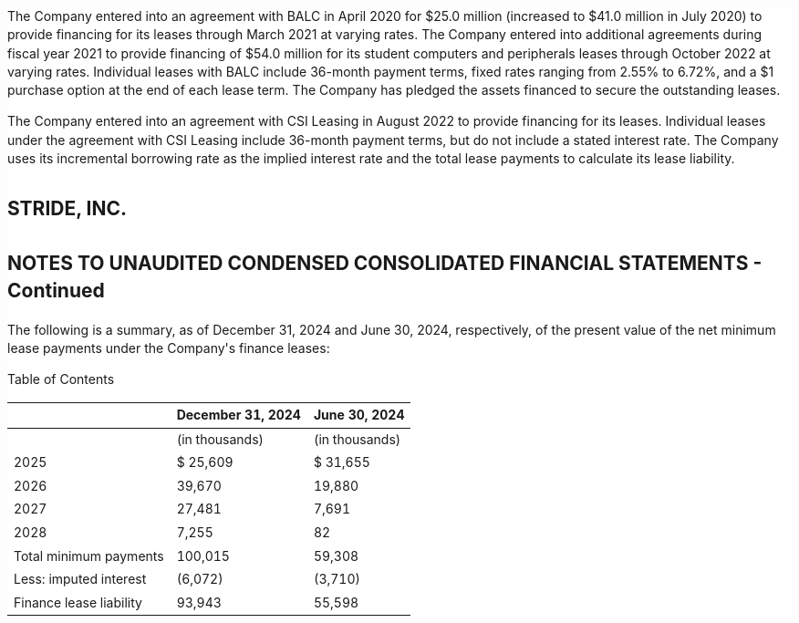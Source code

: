 <p>The Company entered into an agreement with BALC in April 2020 for $25.0 million (increased to $41.0 million in July 2020) to provide financing for its leases through March 2021 at varying rates. The Company entered into additional agreements during fiscal year 2021 to provide financing of $54.0 million for its student computers and peripherals leases through October 2022 at varying rates. Individual leases with BALC include 36-month payment terms, fixed rates ranging from 2.55% to 6.72%, and a $1 purchase option at the end of each lease term. The Company has pledged the assets financed to secure the outstanding leases.</p>
<p>The Company entered into an agreement with CSI Leasing in August 2022 to provide financing for its leases. Individual leases under the agreement with CSI Leasing include 36-month payment terms, but do not include a stated interest rate. The Company uses its incremental borrowing rate as the implied interest rate and the total lease payments to calculate its lease liability.</p>
<h2>STRIDE, INC.</h2>
<h2>NOTES TO UNAUDITED CONDENSED CONSOLIDATED FINANCIAL STATEMENTS - Continued</h2>
<p>The following is a summary, as of December 31, 2024 and June 30, 2024, respectively, of the present value of the net minimum lease payments under the Company's finance leases:</p>
<p>Table of Contents</p>
<table>
<thead>
<tr>
<th></th>
<th>December 31, 2024</th>
<th>June 30, 2024</th>
</tr>
</thead>
<tbody>
<tr>
<td></td>
<td>(in thousands)</td>
<td>(in thousands)</td>
</tr>
<tr>
<td>2025</td>
<td>$ 25,609</td>
<td>$ 31,655</td>
</tr>
<tr>
<td>2026</td>
<td>39,670</td>
<td>19,880</td>
</tr>
<tr>
<td>2027</td>
<td>27,481</td>
<td>7,691</td>
</tr>
<tr>
<td>2028</td>
<td>7,255</td>
<td>82</td>
</tr>
<tr>
<td>Total minimum payments</td>
<td>100,015</td>
<td>59,308</td>
</tr>
<tr>
<td>Less: imputed interest</td>
<td>(6,072)</td>
<td>(3,710)</td>
</tr>
<tr>
<td>Finance lease liability</td>
<td>93,943</td>
<td>55,598</td>